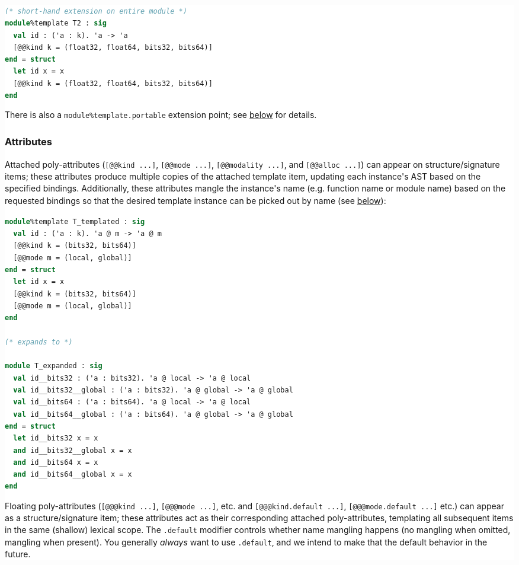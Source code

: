 ```ocaml
(* short-hand extension on entire module *)
module%template T2 : sig
  val id : ('a : k). 'a -> 'a
  [@@kind k = (float32, float64, bits32, bits64)]
end = struct
  let id x = x
  [@@kind k = (float32, float64, bits32, bits64)]
end
```

There is also a `module%template.portable` extension point; see [below](#template-portable)
for details.

### Attributes

Attached poly-attributes (`[@@kind ...]`, `[@@mode ...]`, `[@@modality ...]`, and `[@@alloc ...]`)
can appear on structure/signature items; these attributes produce multiple copies of the attached
template item, updating each instance's AST based on the specified bindings. Additionally, these
attributes mangle the instance's name (e.g. function name or module name) based on the requested
bindings so that the desired template instance can be picked out by name (see [below](#mangling)):

```ocaml
module%template T_templated : sig
  val id : ('a : k). 'a @ m -> 'a @ m
  [@@kind k = (bits32, bits64)]
  [@@mode m = (local, global)]
end = struct
  let id x = x
  [@@kind k = (bits32, bits64)]
  [@@mode m = (local, global)]
end

(* expands to *)

module T_expanded : sig
  val id__bits32 : ('a : bits32). 'a @ local -> 'a @ local
  val id__bits32__global : ('a : bits32). 'a @ global -> 'a @ global
  val id__bits64 : ('a : bits64). 'a @ local -> 'a @ local
  val id__bits64__global : ('a : bits64). 'a @ global -> 'a @ global
end = struct
  let id__bits32 x = x
  and id__bits32__global x = x
  and id__bits64 x = x
  and id__bits64__global x = x
end
```

Floating poly-attributes (`[@@@kind ...]`, `[@@@mode ...]`, etc. and `[@@@kind.default ...]`,
`[@@@mode.default ...]` etc.) can appear as a structure/signature item; these attributes
act as their corresponding attached poly-attributes, templating all subsequent items in the
same (shallow) lexical scope. The `.default` modifier controls whether name mangling happens
(no mangling when omitted, mangling when present). You generally *always* want to use
`.default`, and we intend to make that the default behavior in the future.
